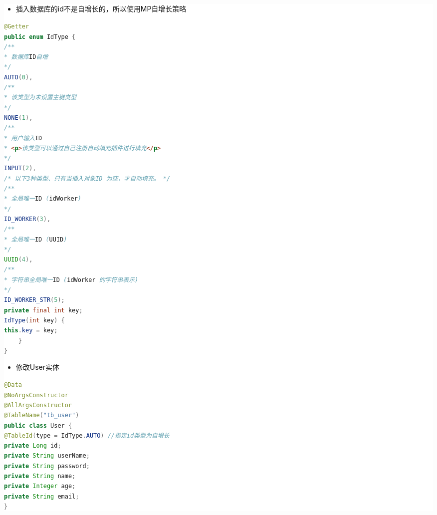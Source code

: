 * 插入数据库的id不是自增长的，所以使用MP自增长策略

```java
@Getter
public enum IdType {
/**
* 数据库ID自增
*/
AUTO(0),
/**
* 该类型为未设置主键类型
*/
NONE(1),
/**
* 用户输入ID
* <p>该类型可以通过自己注册自动填充插件进行填充</p>
*/
INPUT(2),
/* 以下3种类型、只有当插入对象ID 为空，才自动填充。 */
/**
* 全局唯一ID (idWorker)
*/
ID_WORKER(3),
/**
* 全局唯一ID (UUID)
*/
UUID(4),
/**
* 字符串全局唯一ID (idWorker 的字符串表示)
*/
ID_WORKER_STR(5);
private final int key;
IdType(int key) {
this.key = key;
	}
}
```

* 修改User实体

```java
@Data
@NoArgsConstructor
@AllArgsConstructor
@TableName("tb_user")
public class User {
@TableId(type = IdType.AUTO) //指定id类型为自增长
private Long id;
private String userName;
private String password;
private String name;
private Integer age;
private String email;
}
```
